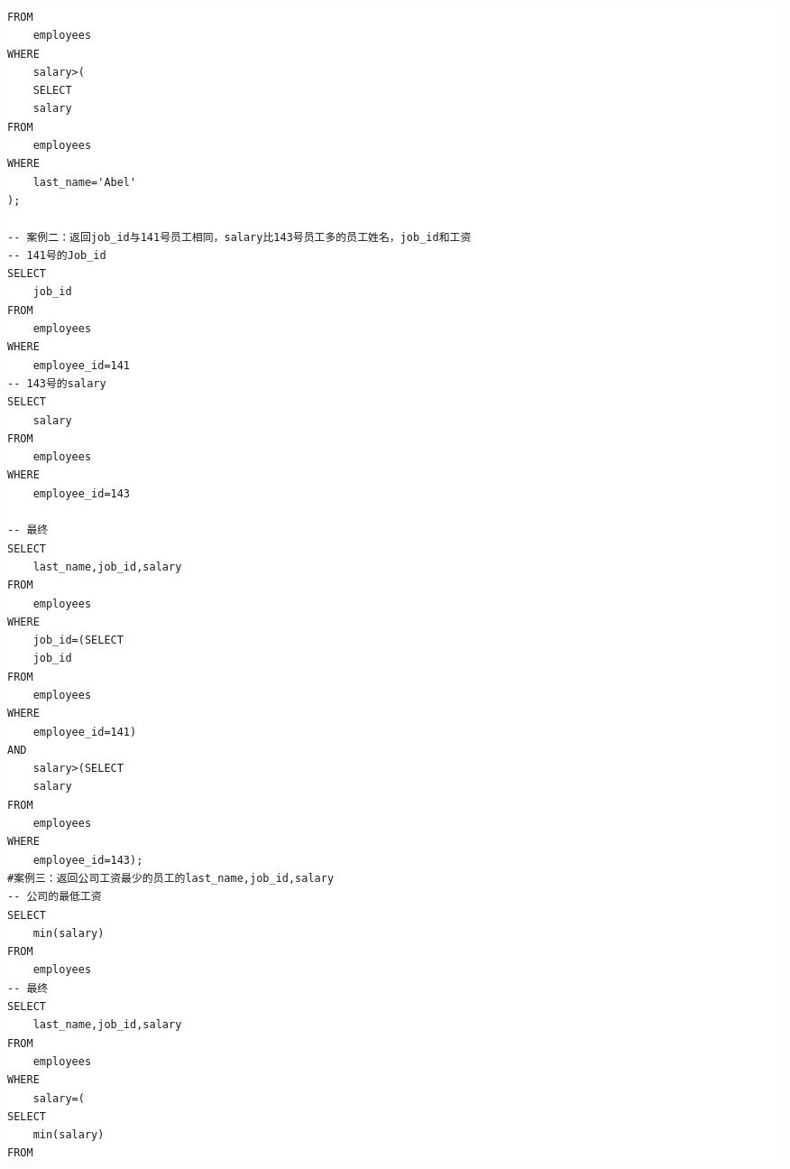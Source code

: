 ```mysql
FROM
	employees
WHERE
	salary>(
	SELECT
	salary
FROM
	employees
WHERE
	last_name='Abel'
);

-- 案例二：返回job_id与141号员工相同，salary比143号员工多的员工姓名，job_id和工资
-- 141号的Job_id
SELECT
	job_id
FROM
	employees
WHERE
	employee_id=141
-- 143号的salary
SELECT
	salary
FROM
	employees
WHERE
	employee_id=143

-- 最终
SELECT
	last_name,job_id,salary
FROM
	employees
WHERE
	job_id=(SELECT
	job_id
FROM
	employees
WHERE
	employee_id=141)
AND
	salary>(SELECT
	salary
FROM
	employees
WHERE
	employee_id=143);
#案例三：返回公司工资最少的员工的last_name,job_id,salary
-- 公司的最低工资
SELECT
	min(salary)
FROM
	employees
-- 最终
SELECT
	last_name,job_id,salary
FROM
	employees
WHERE
	salary=(
SELECT
	min(salary)
FROM
```